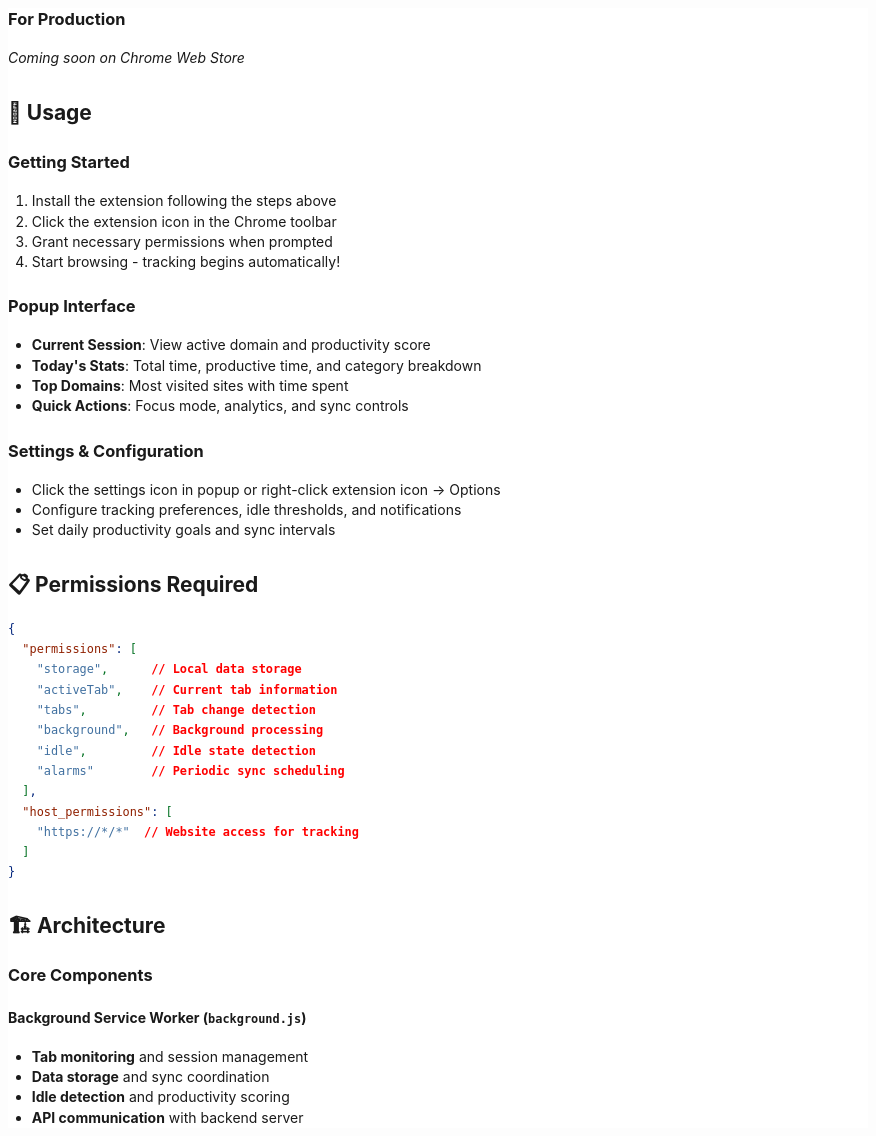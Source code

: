 ### For Production
*Coming soon on Chrome Web Store*

## 🎯 Usage

### **Getting Started**
1. Install the extension following the steps above
2. Click the extension icon in the Chrome toolbar
3. Grant necessary permissions when prompted
4. Start browsing - tracking begins automatically!

### **Popup Interface**
- **Current Session**: View active domain and productivity score
- **Today's Stats**: Total time, productive time, and category breakdown
- **Top Domains**: Most visited sites with time spent
- **Quick Actions**: Focus mode, analytics, and sync controls

### **Settings & Configuration**
- Click the settings icon in popup or right-click extension icon → Options
- Configure tracking preferences, idle thresholds, and notifications
- Set daily productivity goals and sync intervals

## 📋 Permissions Required

```json
{
  "permissions": [
    "storage",      // Local data storage
    "activeTab",    // Current tab information
    "tabs",         // Tab change detection
    "background",   // Background processing
    "idle",         // Idle state detection
    "alarms"        // Periodic sync scheduling
  ],
  "host_permissions": [
    "https://*/*"  // Website access for tracking
  ]
}
```

## 🏗️ Architecture

### **Core Components**

#### **Background Service Worker** (`background.js`)
- **Tab monitoring** and session management
- **Data storage** and sync coordination
- **Idle detection** and productivity scoring
- **API communication** with backend server
